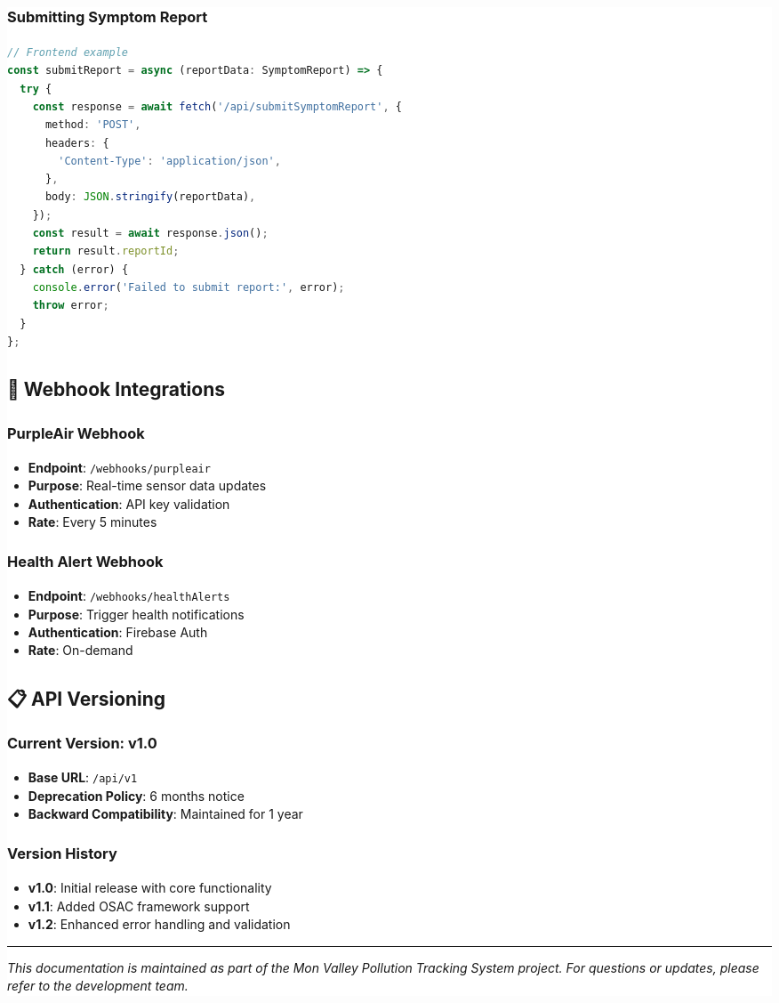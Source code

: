 ### **Submitting Symptom Report**
```typescript
// Frontend example
const submitReport = async (reportData: SymptomReport) => {
  try {
    const response = await fetch('/api/submitSymptomReport', {
      method: 'POST',
      headers: {
        'Content-Type': 'application/json',
      },
      body: JSON.stringify(reportData),
    });
    const result = await response.json();
    return result.reportId;
  } catch (error) {
    console.error('Failed to submit report:', error);
    throw error;
  }
};
```

## 🔄 **Webhook Integrations**

### **PurpleAir Webhook**
- **Endpoint**: `/webhooks/purpleair`
- **Purpose**: Real-time sensor data updates
- **Authentication**: API key validation
- **Rate**: Every 5 minutes

### **Health Alert Webhook**
- **Endpoint**: `/webhooks/healthAlerts`
- **Purpose**: Trigger health notifications
- **Authentication**: Firebase Auth
- **Rate**: On-demand

## 📋 **API Versioning**

### **Current Version**: v1.0
- **Base URL**: `/api/v1`
- **Deprecation Policy**: 6 months notice
- **Backward Compatibility**: Maintained for 1 year

### **Version History**
- **v1.0**: Initial release with core functionality
- **v1.1**: Added OSAC framework support
- **v1.2**: Enhanced error handling and validation

---

*This documentation is maintained as part of the Mon Valley Pollution Tracking System project. For questions or updates, please refer to the development team.* 
